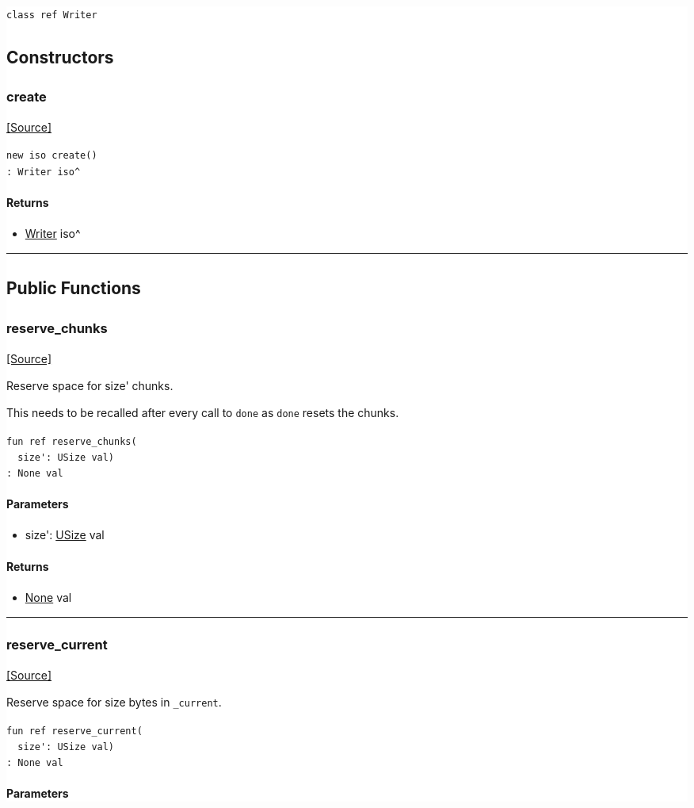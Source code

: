 
```pony
class ref Writer
```

## Constructors

### create
<span class="source-link">[[Source]](src/buffered/writer.md#L1)</span>


```pony
new iso create()
: Writer iso^
```

#### Returns

* [Writer](buffered-Writer.md) iso^

---

## Public Functions

### reserve_chunks
<span class="source-link">[[Source]](src/buffered/writer.md#L60)</span>


Reserve space for size' chunks.

This needs to be recalled after every call to `done`
as `done` resets the chunks.


```pony
fun ref reserve_chunks(
  size': USize val)
: None val
```
#### Parameters

*   size': [USize](builtin-USize.md) val

#### Returns

* [None](builtin-None.md) val

---

### reserve_current
<span class="source-link">[[Source]](src/buffered/writer.md#L69)</span>


Reserve space for size bytes in `_current`.


```pony
fun ref reserve_current(
  size': USize val)
: None val
```
#### Parameters
